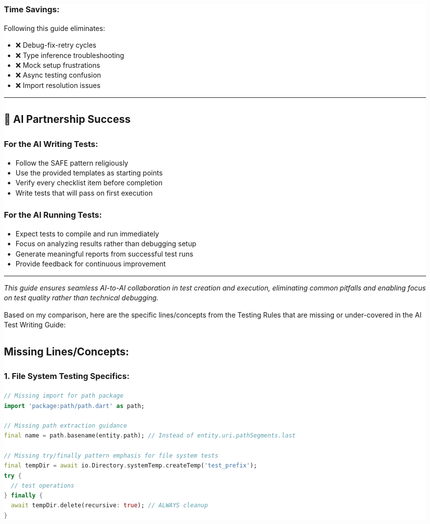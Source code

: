 ### **Time Savings:**
Following this guide eliminates:
- ❌ Debug-fix-retry cycles
- ❌ Type inference troubleshooting
- ❌ Mock setup frustrations
- ❌ Async testing confusion
- ❌ Import resolution issues

---

## 🤝 AI Partnership Success

### **For the AI Writing Tests:**
- Follow the SAFE pattern religiously
- Use the provided templates as starting points
- Verify every checklist item before completion
- Write tests that will pass on first execution

### **For the AI Running Tests:**
- Expect tests to compile and run immediately
- Focus on analyzing results rather than debugging setup
- Generate meaningful reports from successful test runs
- Provide feedback for continuous improvement

---

*This guide ensures seamless AI-to-AI collaboration in test creation and execution, eliminating common pitfalls and enabling focus on test quality rather than technical debugging.*


Based on my comparison, here are the specific lines/concepts from the Testing Rules that are missing or under-covered in the AI Test Writing Guide:

## **Missing Lines/Concepts:**

### **1. File System Testing Specifics:**
```dart
// Missing import for path package
import 'package:path/path.dart' as path;

// Missing path extraction guidance
final name = path.basename(entity.path); // Instead of entity.uri.pathSegments.last

// Missing try/finally pattern emphasis for file system tests
final tempDir = await io.Directory.systemTemp.createTemp('test_prefix');
try {
  // test operations
} finally {
  await tempDir.delete(recursive: true); // ALWAYS cleanup
}
```
